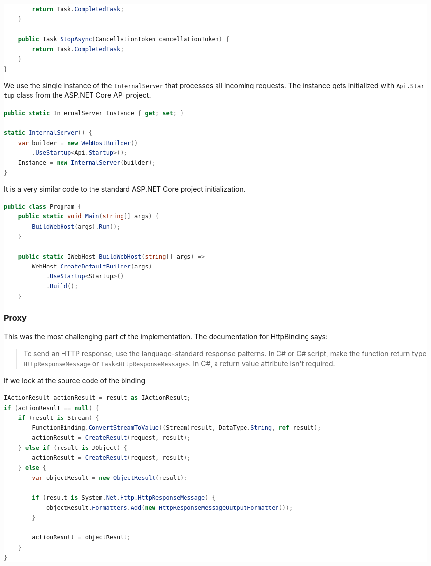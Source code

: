 ```csharp
        return Task.CompletedTask;
    }

    public Task StopAsync(CancellationToken cancellationToken) {
        return Task.CompletedTask;
    }
}

```

We use the single instance of the `InternalServer` that processes all incoming requests. The instance gets initialized with `Api.Startup` class from the ASP.NET Core API project.

```csharp
public static InternalServer Instance { get; set; }

static InternalServer() {
    var builder = new WebHostBuilder()
        .UseStartup<Api.Startup>();
    Instance = new InternalServer(builder);
}
```

It is a very similar code to the standard ASP.NET Core project initialization.

```csharp
public class Program {
    public static void Main(string[] args) {
        BuildWebHost(args).Run();
    }
    
    public static IWebHost BuildWebHost(string[] args) =>
        WebHost.CreateDefaultBuilder(args)
            .UseStartup<Startup>()
            .Build();
    }
```

### Proxy 

This was the most challenging part of the implementation. The documentation for HttpBinding says: 

> To send an HTTP response, use the language-standard response patterns. In C# or C# script, make the function return type `HttpResponseMessage` or `Task<HttpResponseMessage>`. In C#, a return value attribute isn't required.

If we look at the source code of the binding 

```csharp
IActionResult actionResult = result as IActionResult;
if (actionResult == null) {
    if (result is Stream) {
        FunctionBinding.ConvertStreamToValue((Stream)result, DataType.String, ref result);
        actionResult = CreateResult(request, result);
    } else if (result is JObject) {
        actionResult = CreateResult(request, result);
    } else {
        var objectResult = new ObjectResult(result);

        if (result is System.Net.Http.HttpResponseMessage) {
            objectResult.Formatters.Add(new HttpResponseMessageOutputFormatter());
        }

        actionResult = objectResult;
    }
}
```
